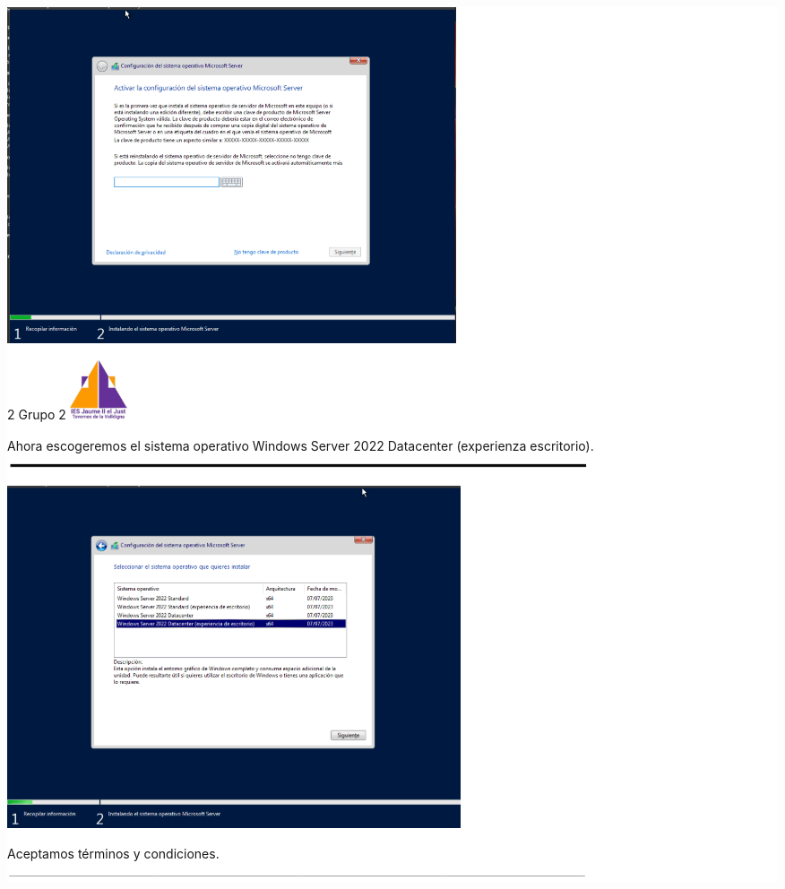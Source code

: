 ![](./imagenes3/Aspose.Words.f85ec990-6622-4a86-afb3-5340b525395c.009.png)

2 Grupo 2
![ref1]

Ahora  escogeremos  el  sistema  operativo Windows  Server  2022  Datacenter (experienza escritorio).![ref2]

![](./imagenes3/Aspose.Words.f85ec990-6622-4a86-afb3-5340b525395c.010.png)

Aceptamos términos y condiciones.![ref3]


[ref1]: ./imagenes3/Aspose.Words.f85ec990-6622-4a86-afb3-5340b525395c.001.png
[ref2]: ./imagenes3/Aspose.Words.f85ec990-6622-4a86-afb3-5340b525395c.003.png
[ref3]: ./imagenes3/Aspose.Words.f85ec990-6622-4a86-afb3-5340b525395c.004.png